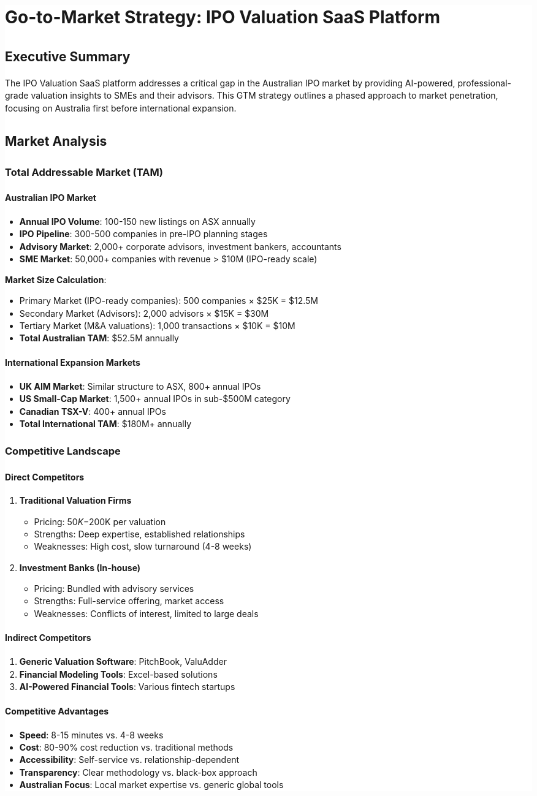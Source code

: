 # Go-to-Market Strategy: IPO Valuation SaaS Platform

## Executive Summary

The IPO Valuation SaaS platform addresses a critical gap in the Australian IPO market by providing AI-powered, professional-grade valuation insights to SMEs and their advisors. This GTM strategy outlines a phased approach to market penetration, focusing on Australia first before international expansion.

## Market Analysis

### Total Addressable Market (TAM)

#### Australian IPO Market
- **Annual IPO Volume**: 100-150 new listings on ASX annually
- **IPO Pipeline**: 300-500 companies in pre-IPO planning stages
- **Advisory Market**: 2,000+ corporate advisors, investment bankers, accountants
- **SME Market**: 50,000+ companies with revenue > $10M (IPO-ready scale)

**Market Size Calculation**:
- Primary Market (IPO-ready companies): 500 companies × $25K = $12.5M
- Secondary Market (Advisors): 2,000 advisors × $15K = $30M
- Tertiary Market (M&A valuations): 1,000 transactions × $10K = $10M
- **Total Australian TAM**: $52.5M annually

#### International Expansion Markets
- **UK AIM Market**: Similar structure to ASX, 800+ annual IPOs
- **US Small-Cap Market**: 1,500+ annual IPOs in sub-$500M category
- **Canadian TSX-V**: 400+ annual IPOs
- **Total International TAM**: $180M+ annually

### Competitive Landscape

#### Direct Competitors
1. **Traditional Valuation Firms**
   - Pricing: $50K-$200K per valuation
   - Strengths: Deep expertise, established relationships
   - Weaknesses: High cost, slow turnaround (4-8 weeks)

2. **Investment Banks (In-house)**
   - Pricing: Bundled with advisory services
   - Strengths: Full-service offering, market access
   - Weaknesses: Conflicts of interest, limited to large deals

#### Indirect Competitors
1. **Generic Valuation Software**: PitchBook, ValuAdder
2. **Financial Modeling Tools**: Excel-based solutions
3. **AI-Powered Financial Tools**: Various fintech startups

#### Competitive Advantages
- **Speed**: 8-15 minutes vs. 4-8 weeks
- **Cost**: 80-90% cost reduction vs. traditional methods
- **Accessibility**: Self-service vs. relationship-dependent
- **Transparency**: Clear methodology vs. black-box approach
- **Australian Focus**: Local market expertise vs. generic global tools
